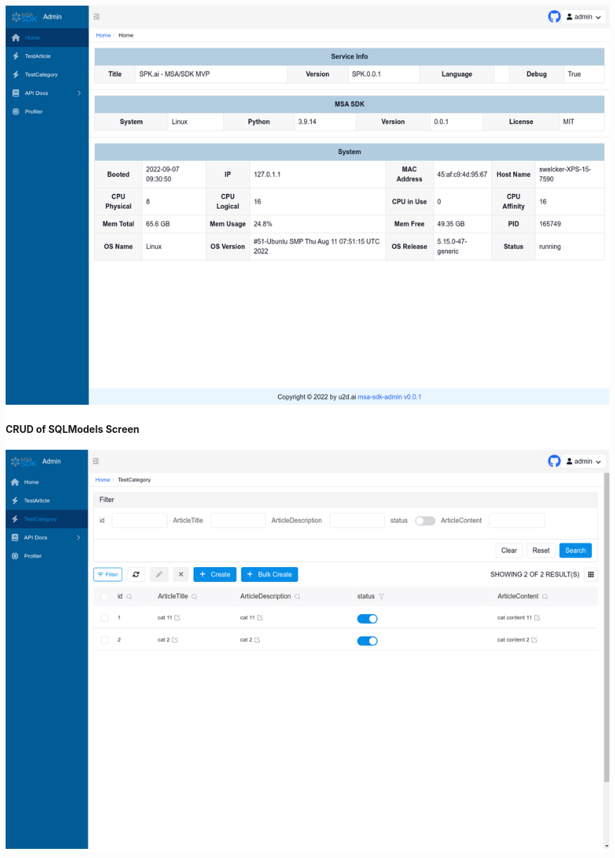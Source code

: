 ![Home](../../../docs/images/msa_auth_home.png)

#### CRUD of SQLModels Screen
![CRUD](../../../docs/images/msa_auth_crud_model.png)
